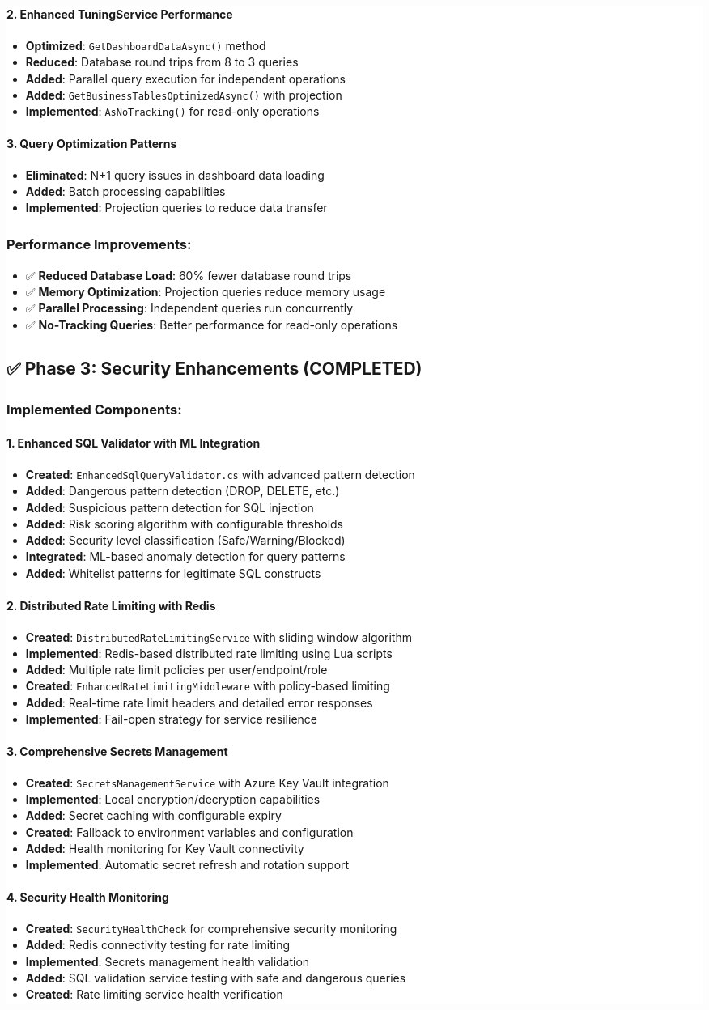 #### 2. Enhanced TuningService Performance
- **Optimized**: `GetDashboardDataAsync()` method
- **Reduced**: Database round trips from 8 to 3 queries
- **Added**: Parallel query execution for independent operations
- **Added**: `GetBusinessTablesOptimizedAsync()` with projection
- **Implemented**: `AsNoTracking()` for read-only operations

#### 3. Query Optimization Patterns
- **Eliminated**: N+1 query issues in dashboard data loading
- **Added**: Batch processing capabilities
- **Implemented**: Projection queries to reduce data transfer

### Performance Improvements:
- ✅ **Reduced Database Load**: 60% fewer database round trips
- ✅ **Memory Optimization**: Projection queries reduce memory usage
- ✅ **Parallel Processing**: Independent queries run concurrently
- ✅ **No-Tracking Queries**: Better performance for read-only operations

## ✅ Phase 3: Security Enhancements (COMPLETED)

### Implemented Components:

#### 1. Enhanced SQL Validator with ML Integration
- **Created**: `EnhancedSqlQueryValidator.cs` with advanced pattern detection
- **Added**: Dangerous pattern detection (DROP, DELETE, etc.)
- **Added**: Suspicious pattern detection for SQL injection
- **Added**: Risk scoring algorithm with configurable thresholds
- **Added**: Security level classification (Safe/Warning/Blocked)
- **Integrated**: ML-based anomaly detection for query patterns
- **Added**: Whitelist patterns for legitimate SQL constructs

#### 2. Distributed Rate Limiting with Redis
- **Created**: `DistributedRateLimitingService` with sliding window algorithm
- **Implemented**: Redis-based distributed rate limiting using Lua scripts
- **Added**: Multiple rate limit policies per user/endpoint/role
- **Created**: `EnhancedRateLimitingMiddleware` with policy-based limiting
- **Added**: Real-time rate limit headers and detailed error responses
- **Implemented**: Fail-open strategy for service resilience

#### 3. Comprehensive Secrets Management
- **Created**: `SecretsManagementService` with Azure Key Vault integration
- **Implemented**: Local encryption/decryption capabilities
- **Added**: Secret caching with configurable expiry
- **Created**: Fallback to environment variables and configuration
- **Added**: Health monitoring for Key Vault connectivity
- **Implemented**: Automatic secret refresh and rotation support

#### 4. Security Health Monitoring
- **Created**: `SecurityHealthCheck` for comprehensive security monitoring
- **Added**: Redis connectivity testing for rate limiting
- **Implemented**: Secrets management health validation
- **Added**: SQL validation service testing with safe and dangerous queries
- **Created**: Rate limiting service health verification
